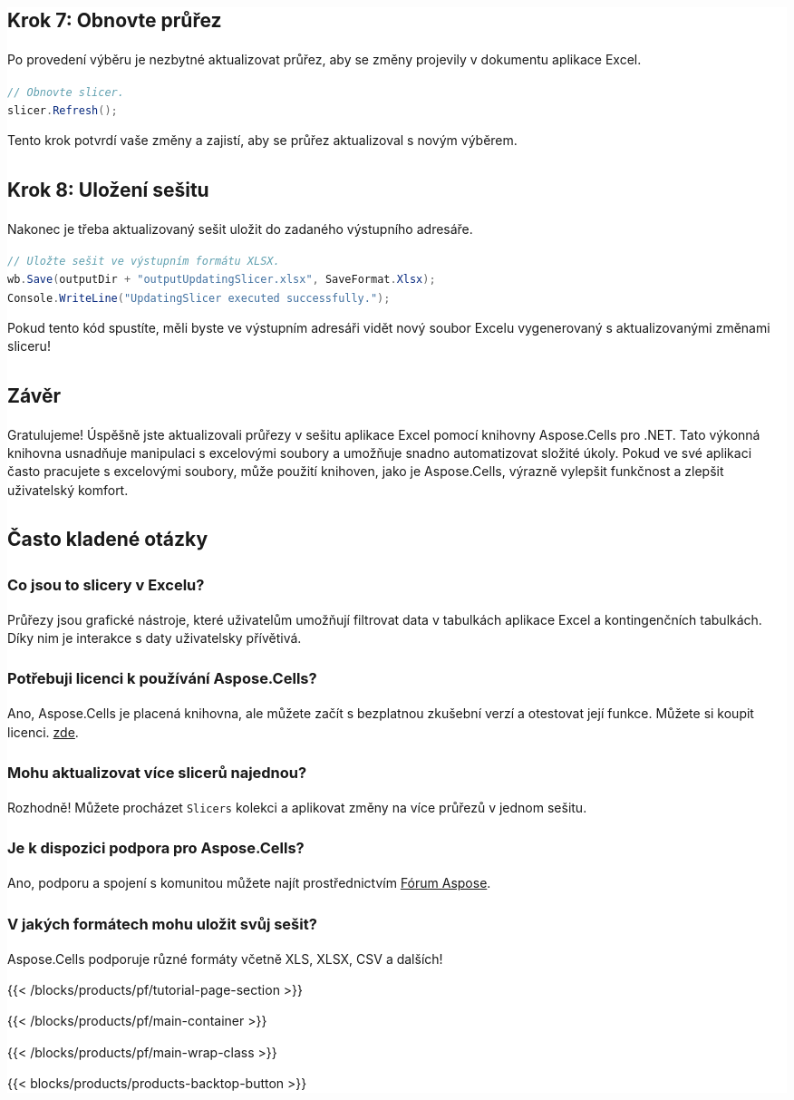 ## Krok 7: Obnovte průřez
Po provedení výběru je nezbytné aktualizovat průřez, aby se změny projevily v dokumentu aplikace Excel.
```csharp
// Obnovte slicer.
slicer.Refresh();
```
Tento krok potvrdí vaše změny a zajistí, aby se průřez aktualizoval s novým výběrem.
## Krok 8: Uložení sešitu
Nakonec je třeba aktualizovaný sešit uložit do zadaného výstupního adresáře.
```csharp
// Uložte sešit ve výstupním formátu XLSX.
wb.Save(outputDir + "outputUpdatingSlicer.xlsx", SaveFormat.Xlsx);
Console.WriteLine("UpdatingSlicer executed successfully.");
```
Pokud tento kód spustíte, měli byste ve výstupním adresáři vidět nový soubor Excelu vygenerovaný s aktualizovanými změnami sliceru!
## Závěr
Gratulujeme! Úspěšně jste aktualizovali průřezy v sešitu aplikace Excel pomocí knihovny Aspose.Cells pro .NET. Tato výkonná knihovna usnadňuje manipulaci s excelovými soubory a umožňuje snadno automatizovat složité úkoly. Pokud ve své aplikaci často pracujete s excelovými soubory, může použití knihoven, jako je Aspose.Cells, výrazně vylepšit funkčnost a zlepšit uživatelský komfort.
## Často kladené otázky
### Co jsou to slicery v Excelu?
Průřezy jsou grafické nástroje, které uživatelům umožňují filtrovat data v tabulkách aplikace Excel a kontingenčních tabulkách. Díky nim je interakce s daty uživatelsky přívětivá.
### Potřebuji licenci k používání Aspose.Cells?
Ano, Aspose.Cells je placená knihovna, ale můžete začít s bezplatnou zkušební verzí a otestovat její funkce. Můžete si koupit licenci. [zde](https://purchase.aspose.com/buy).
### Mohu aktualizovat více slicerů najednou?
Rozhodně! Můžete procházet `Slicers` kolekci a aplikovat změny na více průřezů v jednom sešitu.
### Je k dispozici podpora pro Aspose.Cells?
Ano, podporu a spojení s komunitou můžete najít prostřednictvím [Fórum Aspose](https://forum.aspose.com/c/cells/9).
### V jakých formátech mohu uložit svůj sešit?
Aspose.Cells podporuje různé formáty včetně XLS, XLSX, CSV a dalších!

{{< /blocks/products/pf/tutorial-page-section >}}

{{< /blocks/products/pf/main-container >}}

{{< /blocks/products/pf/main-wrap-class >}}

{{< blocks/products/products-backtop-button >}}